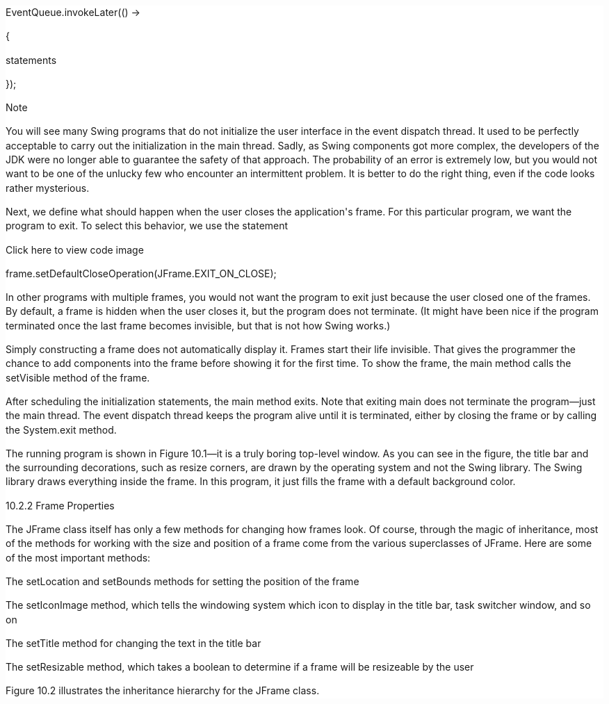 EventQueue.invokeLater(() ->

{

statements

});

Note

You will see many Swing programs that do not initialize the user interface in the event dispatch thread. It used to be perfectly acceptable to carry out the initialization in the main thread. Sadly, as Swing components got more complex, the developers of the JDK were no longer able to guarantee the safety of that approach. The probability of an error is extremely low, but you would not want to be one of the unlucky few who encounter an intermittent problem. It is better to do the right thing, even if the code looks rather mysterious.

Next, we define what should happen when the user closes the application's frame. For this particular program, we want the program to exit. To select this behavior, we use the statement

Click here to view code image

frame.setDefaultCloseOperation(JFrame.EXIT_ON_CLOSE);

In other programs with multiple frames, you would not want the program to exit just because the user closed one of the frames. By default, a frame is hidden when the user closes it, but the program does not terminate. (It might have been nice if the program terminated once the last frame becomes invisible, but that is not how Swing works.)

Simply constructing a frame does not automatically display it. Frames start their life invisible. That gives the programmer the chance to add components into the frame before showing it for the first time. To show the frame, the main method calls the setVisible method of the frame.

After scheduling the initialization statements, the main method exits. Note that exiting main does not terminate the program—just the main thread. The event dispatch thread keeps the program alive until it is terminated, either by closing the frame or by calling the System.exit method.

The running program is shown in Figure 10.1—it is a truly boring top-level window. As you can see in the figure, the title bar and the surrounding decorations, such as resize corners, are drawn by the operating system and not the Swing library. The Swing library draws everything inside the frame. In this program, it just fills the frame with a default background color.

10.2.2 Frame Properties

The JFrame class itself has only a few methods for changing how frames look. Of course, through the magic of inheritance, most of the methods for working with the size and position of a frame come from the various superclasses of JFrame. Here are some of the most important methods:

The setLocation and setBounds methods for setting the position of the frame

The setIconImage method, which tells the windowing system which icon to display in the title bar, task switcher window, and so on

The setTitle method for changing the text in the title bar

The setResizable method, which takes a boolean to determine if a frame will be resizeable by the user

Figure 10.2 illustrates the inheritance hierarchy for the JFrame class.

